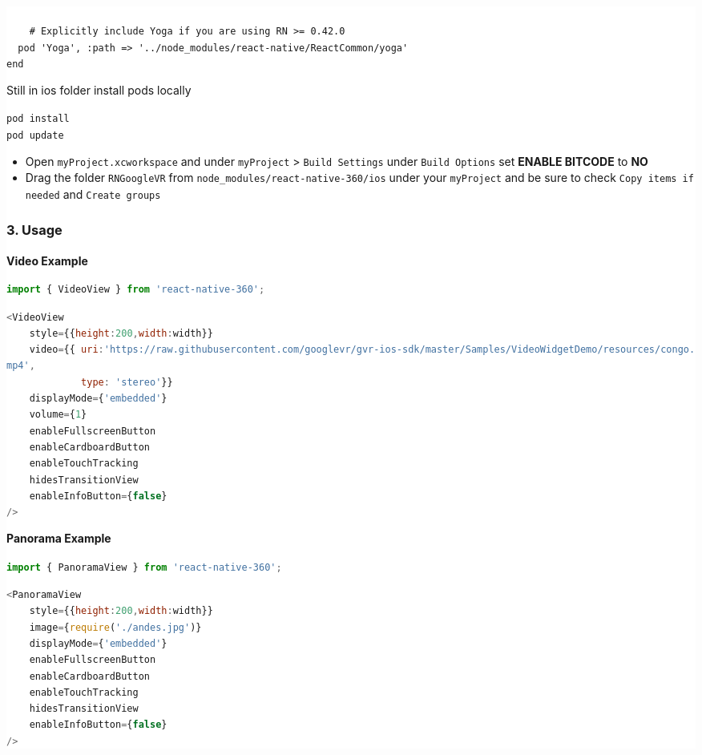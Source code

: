 ```shell
  
    # Explicitly include Yoga if you are using RN >= 0.42.0
  pod 'Yoga', :path => '../node_modules/react-native/ReactCommon/yoga'
end

```

Still in ios folder install pods locally

```shell
pod install 
pod update
```

- Open `myProject.xcworkspace` and under `myProject` > `Build Settings` under `Build Options` set **ENABLE BITCODE** to **NO**
- Drag the folder `RNGoogleVR` from `node_modules/react-native-360/ios` under your `myProject` and be sure to check `Copy items if needed` and `Create groups`


### 3. Usage 

**Video Example**

```js
import { VideoView } from 'react-native-360';
```

```js
<VideoView 
    style={{height:200,width:width}}
    video={{ uri:'https://raw.githubusercontent.com/googlevr/gvr-ios-sdk/master/Samples/VideoWidgetDemo/resources/congo.mp4',
             type: 'stereo'}}
    displayMode={'embedded'}
    volume={1}
    enableFullscreenButton
    enableCardboardButton
    enableTouchTracking
    hidesTransitionView
    enableInfoButton={false}              
/>            
```

**Panorama Example**

```js
import { PanoramaView } from 'react-native-360';
```

```js
<PanoramaView 
    style={{height:200,width:width}}
    image={require('./andes.jpg')}
    displayMode={'embedded'}
    enableFullscreenButton
    enableCardboardButton
    enableTouchTracking
    hidesTransitionView
    enableInfoButton={false}              
/>   
```
